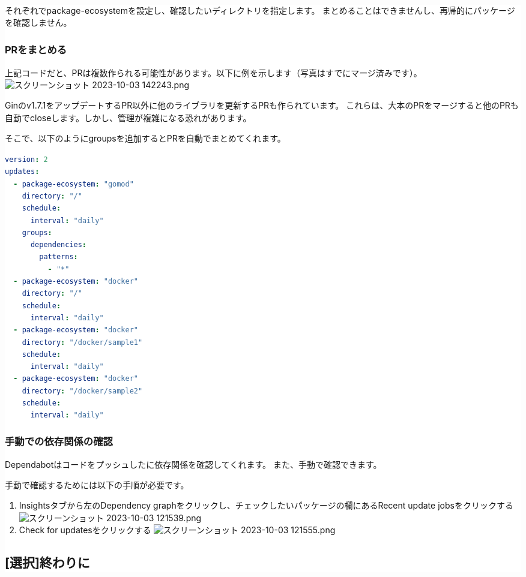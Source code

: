 ```yaml:.github/dependabot.yaml
```

それぞれでpackage-ecosystemを設定し、確認したいディレクトリを指定します。
まとめることはできませんし、再帰的にパッケージを確認しません。

### PRをまとめる

上記コードだと、PRは複数作られる可能性があります。以下に例を示します（写真はすでにマージ済みです）。
![スクリーンショット 2023-10-03 142243.png](/attachment/651ba5272b7647904335401d)

Ginのv1.7.1をアップデートするPR以外に他のライブラリを更新するPRも作られています。
これらは、大本のPRをマージすると他のPRも自動でcloseします。しかし、管理が複雑になる恐れがあります。

そこで、以下のようにgroupsを追加するとPRを自動でまとめてくれます。
```yaml:.github/dependabot.yaml
version: 2
updates:
  - package-ecosystem: "gomod"
    directory: "/"
    schedule:
      interval: "daily"
    groups:
      dependencies:
        patterns:
          - "*"
  - package-ecosystem: "docker"
    directory: "/"
    schedule:
      interval: "daily"
  - package-ecosystem: "docker"
    directory: "/docker/sample1"
    schedule:
      interval: "daily"
  - package-ecosystem: "docker"
    directory: "/docker/sample2"
    schedule:
      interval: "daily"
```

### 手動での依存関係の確認

Dependabotはコードをプッシュしたに依存関係を確認してくれます。
また、手動で確認できます。

手動で確認するためには以下の手順が必要です。

1. Insightsタブから左のDependency graphをクリックし、チェックしたいパッケージの欄にあるRecent update jobsをクリックする
![スクリーンショット 2023-10-03 121539.png](/attachment/651b87ee2b76479043353804)
1. Check for updatesをクリックする ![スクリーンショット 2023-10-03 121555.png](/attachment/651b88362b7647904335385e)

## [選択]終わりに
